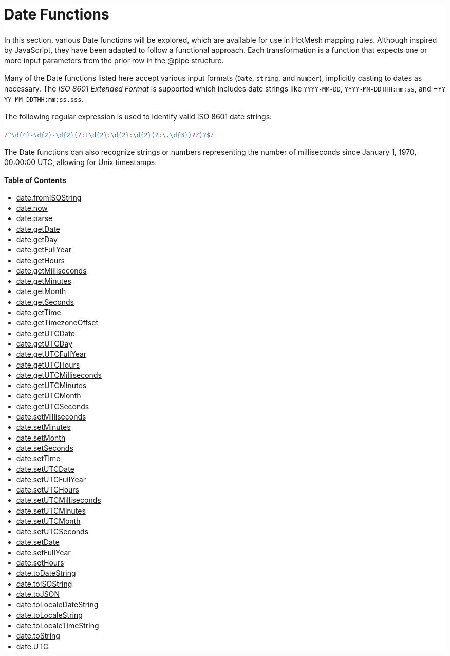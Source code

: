 # Date Functions

In this section, various Date functions will be explored, which are available for use in HotMesh mapping rules. Although inspired by JavaScript, they have been adapted to follow a functional approach. Each transformation is a function that expects one or more input parameters from the prior row in the @pipe structure.

Many of the Date functions listed here accept various input formats (`Date`, `string`, and `number`), implicitly casting to dates as necessary. The *ISO 8601 Extended Format* is supported which includes date strings like `YYYY-MM-DD`, `YYYY-MM-DDTHH:mm:ss`, and =`YYYY-MM-DDTHH:mm:ss.sss`. 

The following regular expression is used to identify valid ISO 8601 date strings:

```javascript
/^\d{4}-\d{2}-\d{2}(?:T\d{2}:\d{2}:\d{2}(?:\.\d{3})?Z)?$/
```

The Date functions can also recognize strings or numbers representing the number of milliseconds since January 1, 1970, 00:00:00 UTC, allowing for Unix timestamps.

**Table of Contents**
- [date.fromISOString](#datefromisostring)
- [date.now](#datenow)
- [date.parse](#dateparse)
- [date.getDate](#dategetdate)
- [date.getDay](#dategetday)
- [date.getFullYear](#dategetfullyear)
- [date.getHours](#dategethours)
- [date.getMilliseconds](#dategetmilliseconds)
- [date.getMinutes](#dategetminutes)
- [date.getMonth](#dategetmonth)
- [date.getSeconds](#dategetseconds)
- [date.getTime](#dategettime)
- [date.getTimezoneOffset](#dategettimezoneoffset)
- [date.getUTCDate](#dategetutcdate)
- [date.getUTCDay](#dategetutcday)
- [date.getUTCFullYear](#dategetutcfullyear)
- [date.getUTCHours](#dategetutchours)
- [date.getUTCMilliseconds](#dategetutcmilliseconds)
- [date.getUTCMinutes](#dategetutcminutes)
- [date.getUTCMonth](#dategetutcmonth)
- [date.getUTCSeconds](#dategetutcseconds)
- [date.setMilliseconds](#datesetmilliseconds)
- [date.setMinutes](#datesetminutes)
- [date.setMonth](#datesetmonth)
- [date.setSeconds](#datesetseconds)
- [date.setTime](#datesettime)
- [date.setUTCDate](#datesetutcdate)
- [date.setUTCFullYear](#datesetutcfullyear)
- [date.setUTCHours](#datesetutchours)
- [date.setUTCMilliseconds](#datesetutcmilliseconds)
- [date.setUTCMinutes](#datesetutcminutes)
- [date.setUTCMonth](#datesetutcmonth)
- [date.setUTCSeconds](#datesetutcseconds)
- [date.setDate](#datesetdate)
- [date.setFullYear](#datesetfullyear)
- [date.setHours](#datesethours)
- [date.toDateString](#datetodatestring)
- [date.toISOString](#datetoisostring)
- [date.toJSON](#datetojson)
- [date.toLocaleDateString](#datetolocaledatestring)
- [date.toLocaleString](#datetolocalestring)
- [date.toLocaleTimeString](#datetolocaletimestring)
- [date.toString](#datetostring)
- [date.UTC](#dateutc)